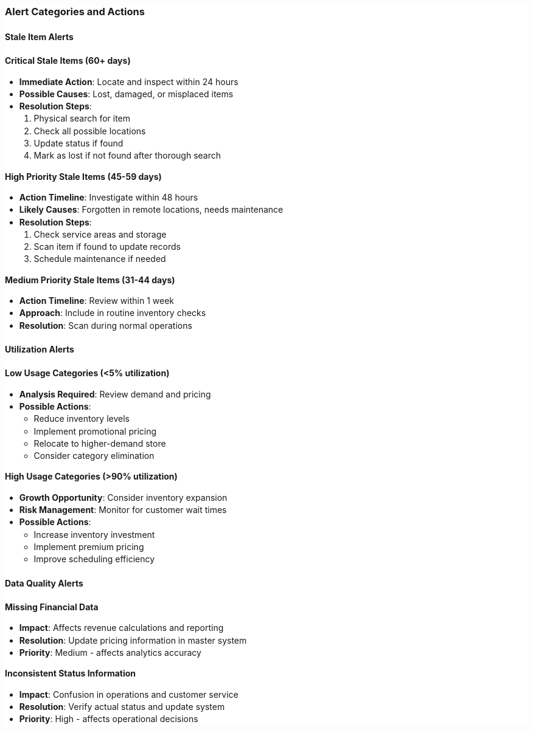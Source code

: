 ### Alert Categories and Actions

#### Stale Item Alerts

**Critical Stale Items (60+ days)**
- **Immediate Action**: Locate and inspect within 24 hours
- **Possible Causes**: Lost, damaged, or misplaced items
- **Resolution Steps**:
  1. Physical search for item
  2. Check all possible locations
  3. Update status if found
  4. Mark as lost if not found after thorough search

**High Priority Stale Items (45-59 days)**
- **Action Timeline**: Investigate within 48 hours
- **Likely Causes**: Forgotten in remote locations, needs maintenance
- **Resolution Steps**:
  1. Check service areas and storage
  2. Scan item if found to update records
  3. Schedule maintenance if needed

**Medium Priority Stale Items (31-44 days)**
- **Action Timeline**: Review within 1 week
- **Approach**: Include in routine inventory checks
- **Resolution**: Scan during normal operations

#### Utilization Alerts

**Low Usage Categories (<5% utilization)**
- **Analysis Required**: Review demand and pricing
- **Possible Actions**:
  - Reduce inventory levels
  - Implement promotional pricing
  - Relocate to higher-demand store
  - Consider category elimination

**High Usage Categories (>90% utilization)**
- **Growth Opportunity**: Consider inventory expansion
- **Risk Management**: Monitor for customer wait times
- **Possible Actions**:
  - Increase inventory investment
  - Implement premium pricing
  - Improve scheduling efficiency

#### Data Quality Alerts

**Missing Financial Data**
- **Impact**: Affects revenue calculations and reporting
- **Resolution**: Update pricing information in master system
- **Priority**: Medium - affects analytics accuracy

**Inconsistent Status Information**
- **Impact**: Confusion in operations and customer service
- **Resolution**: Verify actual status and update system
- **Priority**: High - affects operational decisions
